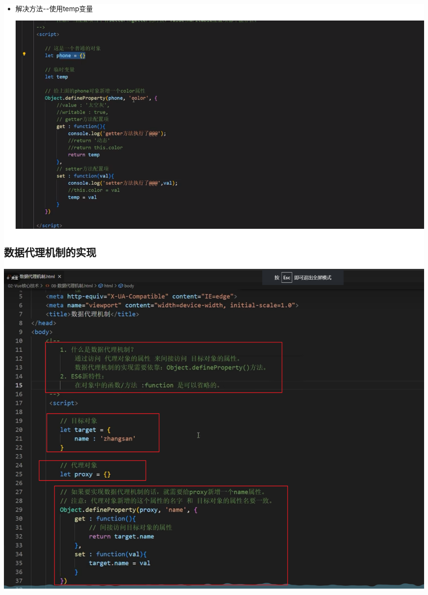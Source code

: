 + 解决方法--使用temp变量

  ![image-20230606075357834](Vue知识点.assets/image-20230606075357834.png)



## 数据代理机制的实现

![image-20230606080148506](Vue知识点.assets/image-20230606080148506.png)
